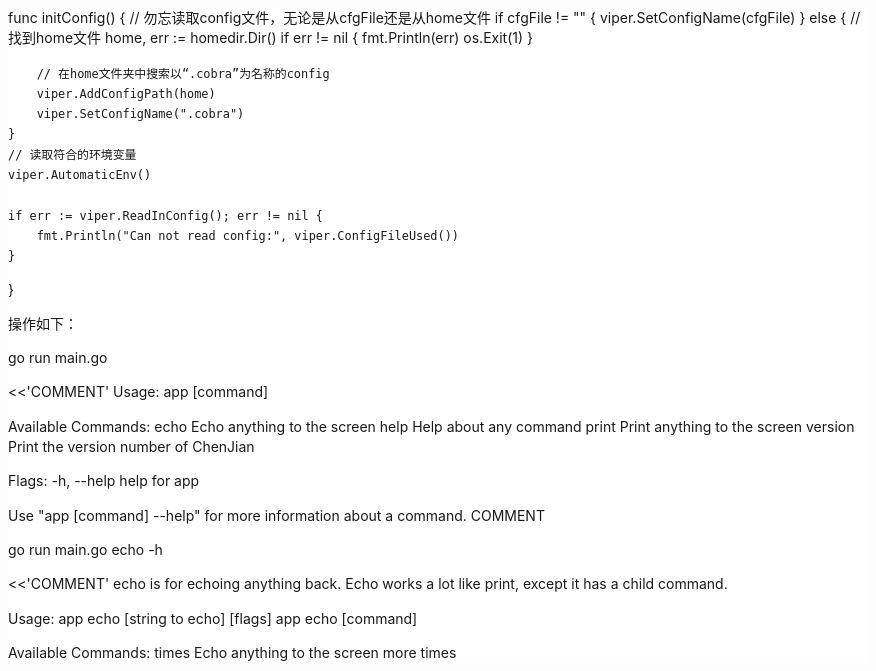 func initConfig() {
	// 勿忘读取config文件，无论是从cfgFile还是从home文件
	if cfgFile != "" {
		viper.SetConfigName(cfgFile)
	} else {
		// 找到home文件
		home, err := homedir.Dir()
		if err != nil {
			fmt.Println(err)
			os.Exit(1)
		}

		// 在home文件夹中搜索以“.cobra”为名称的config
		viper.AddConfigPath(home)
		viper.SetConfigName(".cobra")
	}
	// 读取符合的环境变量
	viper.AutomaticEnv()

	if err := viper.ReadInConfig(); err != nil {
		fmt.Println("Can not read config:", viper.ConfigFileUsed())
	}
}

操作如下：

go run main.go

<<'COMMENT'
Usage:
  app [command]

Available Commands:
  echo        Echo anything to the screen
  help        Help about any command
  print       Print anything to the screen
  version     Print the version number of ChenJian

Flags:
  -h, --help   help for app

Use "app [command] --help" for more information about a command.
COMMENT


go run main.go echo -h

<<'COMMENT'
echo is for echoing anything back.
Echo works a lot like print, except it has a child command.

Usage:
  app echo [string to echo] [flags]
  app echo [command]

Available Commands:
  times       Echo anything to the screen more times
